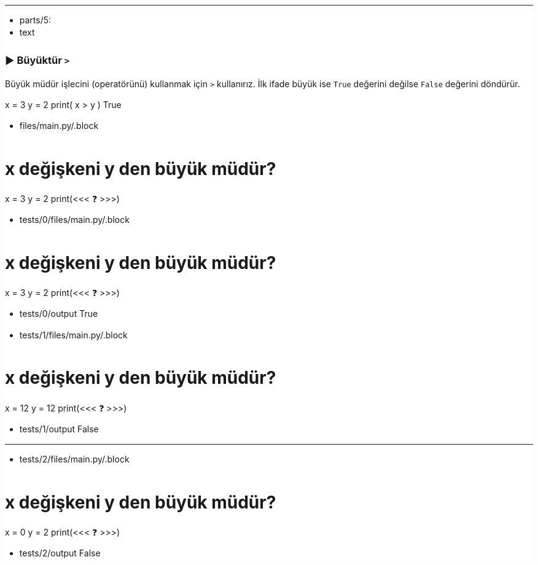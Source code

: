 ---------------------










- parts/5:
- text
### ▶️ Büyüktür ``>``

Büyük müdür işlecini (operatörünü) kullanmak için ``>`` kullanırız. İlk ifade büyük ise ``True`` değerini değilse ``False`` değerini döndürür.

<code-view name="main.py" language="python">
x = 3
y = 2
print( x > y )
</code-view>
<code-view name="Terminal" language="bash">
True
</code-view>

- files/main.py/.block
# x değişkeni y den büyük müdür?
x = 3
y = 2
print(<<< ❓ >>>)
- tests/0/files/main.py/.block
# x değişkeni y den büyük müdür?
x = 3
y = 2
print(<<< ❓ >>>)
- tests/0/output
True

- tests/1/files/main.py/.block
# x değişkeni y den büyük müdür?
x = 12
y = 12
print(<<< ❓ >>>)
- tests/1/output
False

---------------------
- tests/2/files/main.py/.block
# x değişkeni y den büyük müdür?
x = 0
y = 2
print(<<< ❓ >>>)
- tests/2/output
False
